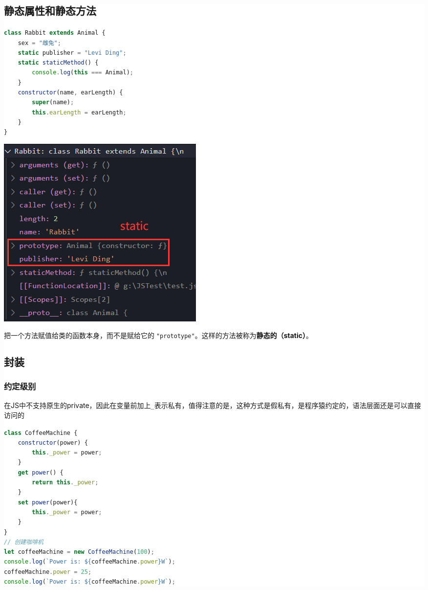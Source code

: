 ## 静态属性和静态方法

```js
class Rabbit extends Animal {
    sex = "雌兔";
	static publisher = "Levi Ding";
    static staticMethod() {
        console.log(this === Animal);
    }
    constructor(name, earLength) {
        super(name);
        this.earLength = earLength;
    }
}
```

![](《现代JavaScript教程》学习记录-编程语言(下)/image-20210503160004199.png)

把一个方法赋值给类的函数本身，而不是赋给它的 `"prototype"`。这样的方法被称为**静态的（static）**。

## 封装

### 约定级别

在JS中不支持原生的private，因此在变量前加上`_`表示私有，值得注意的是，这种方式是假私有，是程序猿约定的，语法层面还是可以直接访问的

```js
class CoffeeMachine {
    constructor(power) {
        this._power = power;
    }
    get power() {
        return this._power;
    }
    set power(power){
        this._power = power;
    }
}
// 创建咖啡机
let coffeeMachine = new CoffeeMachine(100);
console.log(`Power is: ${coffeeMachine.power}W`);
coffeeMachine.power = 25;
console.log(`Power is: ${coffeeMachine.power}W`);
```
